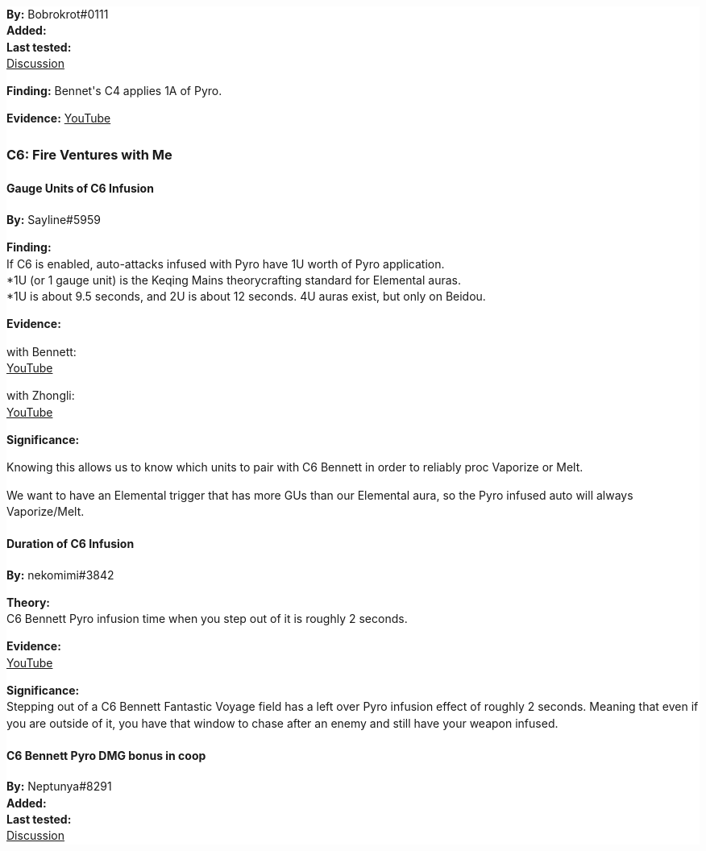 **By:** Bobrokrot\#0111  
**Added:** <Version date="2021-06-02" />  
**Last tested:** <VersionHl date="2021-06-02" />  
[Discussion](https://tickets.deeznuts.moe/ticket-archive/attachments_849314783475662879_849873440848609290_transcript-bennett-c4-gauge.html)

**Finding:** Bennet's C4 applies 1A of Pyro.

**Evidence:** [YouTube](https://www.youtube.com/watch?v=wKNDpnU_ZGg)

### C6: Fire Ventures with Me

#### Gauge Units of C6 Infusion

**By:** Sayline\#5959

**Finding:**  
If C6 is enabled, auto-attacks infused with Pyro have 1U worth of Pyro application.  
\*1U \(or 1 gauge unit\) is the Keqing Mains theorycrafting standard for Elemental auras.  
\*1U is about 9.5 seconds, and 2U is about 12 seconds. 4U auras exist, but only on Beidou.

**Evidence:**

with Bennett:  
[YouTube](https://youtu.be/9ZjSv_XLhH4)

with Zhongli:  
[YouTube](https://youtu.be/cQe9VQXUaPA)

**Significance:**

Knowing this allows us to know which units to pair with C6 Bennett in order to reliably proc Vaporize or Melt.

We want to have an Elemental trigger that has more GUs than our Elemental aura, so the Pyro infused auto will always Vaporize/Melt.

#### Duration of C6 Infusion

**By:** nekomimi\#3842

**Theory:**  
C6 Bennett Pyro infusion time when you step out of it is roughly 2 seconds.

**Evidence:**  
[YouTube](https://youtu.be/cj3qkWH-KuA)

**Significance:**  
Stepping out of a C6 Bennett Fantastic Voyage field has a left over Pyro infusion effect of roughly 2 seconds. Meaning that even if you are outside of it, you have that window to chase after an enemy and still have your weapon infused.

#### C6 Bennett Pyro DMG bonus in coop

**By:** Neptunya\#8291  
**Added:** <Version date="2021-07-10" />  
**Last tested:** <VersionHl date="2021-07-10" />  
[Discussion](https://tickets.deeznuts.moe/ticket-archive/attachments_863515307363532850_863517152987185162_transcript-c6-bennett-pyro-dmg-bonus-in-coop.html)
